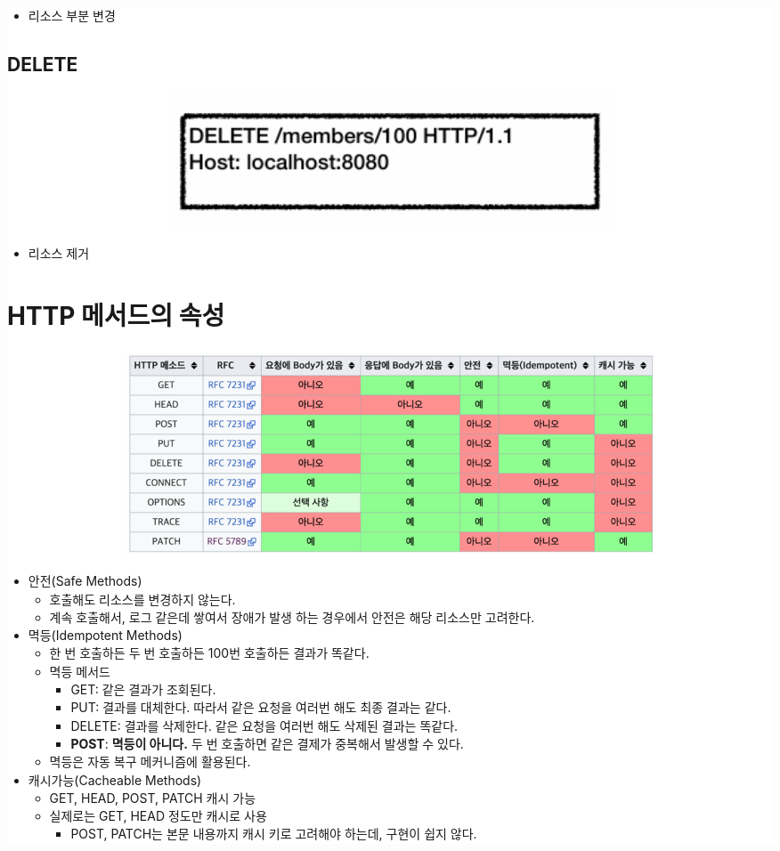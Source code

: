 * 리소스 부분 변경

DELETE
------

<p align="center"><img src="/assets/img/HTTP 웹 기본 지식/HTTP 메서드/3-5-DELETE.png" width="500"></p>

* 리소스 제거

HTTP 메서드의 속성
======

<p align="center"><img src="/assets/img/HTTP 웹 기본 지식/HTTP 메서드/4-1-HTTP 메서드 속성.png" width="600"></p>

* 안전(Safe Methods)
  - 호출해도 리소스를 변경하지 않는다.
  - 계속 호출해서, 로그 같은데 쌓여서 장애가 발생 하는 경우에서 안전은 해당 리소스만 고려한다.
* 멱등(Idempotent Methods)
  - 한 번 호출하든 두 번 호출하든 100번 호출하든 결과가 똑같다.
  - 멱등 메서드
    + GET: 같은 결과가 조회된다.
    + PUT: 결과를 대체한다. 따라서 같은 요청을 여러번 해도 최종 결과는 같다.
    + DELETE: 결과를 삭제한다. 같은 요청을 여러번 해도 삭제된 결과는 똑같다.
    + **POST**: **멱등이 아니다.** 두 번 호출하면 같은 결제가 중복해서 발생할 수 있다.
  - 멱등은 자동 복구 메커니즘에 활용된다.
* 캐시가능(Cacheable Methods)
  - GET, HEAD, POST, PATCH 캐시 가능
  - 실제로는 GET, HEAD 정도만 캐시로 사용
    + POST, PATCH는 본문 내용까지 캐시 키로 고려해야 하는데, 구현이 쉽지 않다.